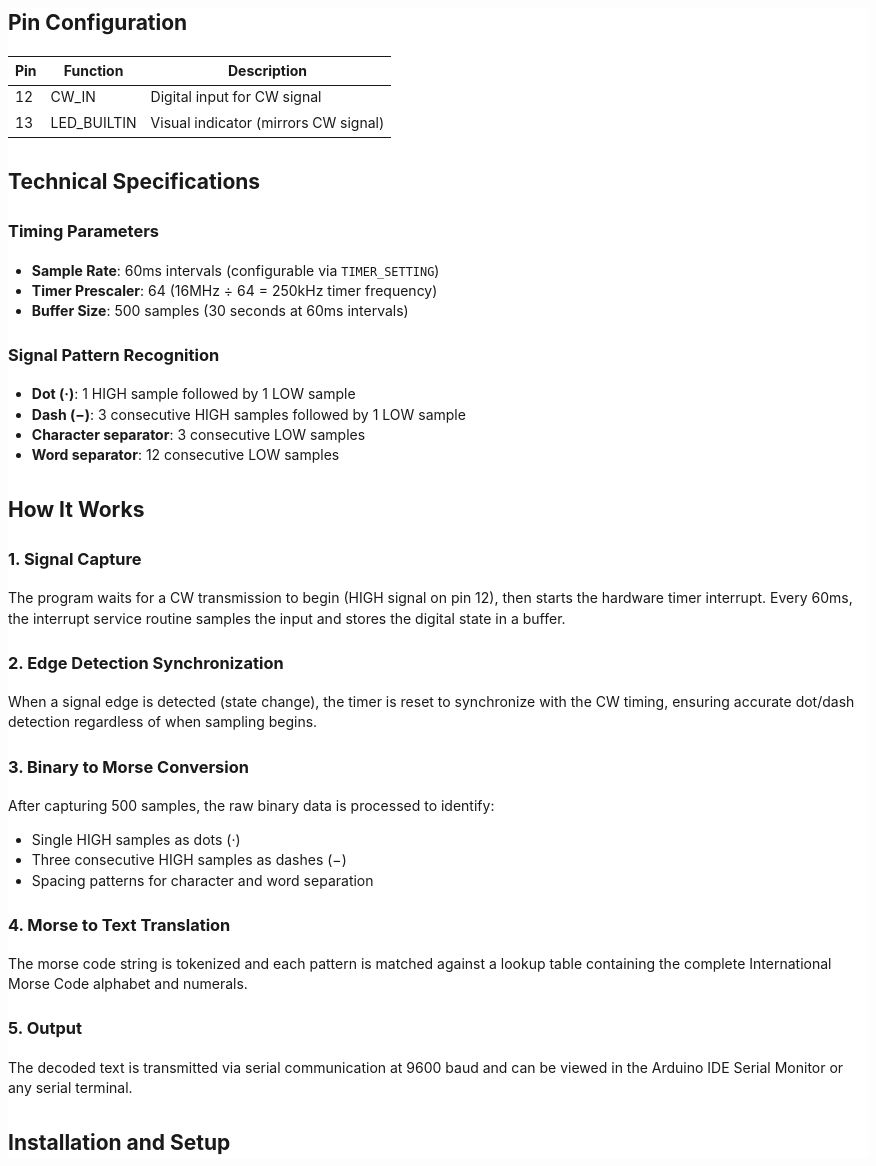 ## Pin Configuration

| Pin | Function | Description |
|-----|----------|-------------|
| 12  | CW_IN    | Digital input for CW signal |
| 13  | LED_BUILTIN | Visual indicator (mirrors CW signal) |

## Technical Specifications

### Timing Parameters
- **Sample Rate**: 60ms intervals (configurable via `TIMER_SETTING`)
- **Timer Prescaler**: 64 (16MHz ÷ 64 = 250kHz timer frequency)
- **Buffer Size**: 500 samples (30 seconds at 60ms intervals)

### Signal Pattern Recognition
- **Dot (·)**: 1 HIGH sample followed by 1 LOW sample
- **Dash (−)**: 3 consecutive HIGH samples followed by 1 LOW sample
- **Character separator**: 3 consecutive LOW samples
- **Word separator**: 12 consecutive LOW samples

## How It Works

### 1. Signal Capture
The program waits for a CW transmission to begin (HIGH signal on pin 12), then starts the hardware timer interrupt. Every 60ms, the interrupt service routine samples the input and stores the digital state in a buffer.

### 2. Edge Detection Synchronization
When a signal edge is detected (state change), the timer is reset to synchronize with the CW timing, ensuring accurate dot/dash detection regardless of when sampling begins.

### 3. Binary to Morse Conversion
After capturing 500 samples, the raw binary data is processed to identify:
- Single HIGH samples as dots (·)
- Three consecutive HIGH samples as dashes (−)
- Spacing patterns for character and word separation

### 4. Morse to Text Translation
The morse code string is tokenized and each pattern is matched against a lookup table containing the complete International Morse Code alphabet and numerals.

### 5. Output
The decoded text is transmitted via serial communication at 9600 baud and can be viewed in the Arduino IDE Serial Monitor or any serial terminal.

## Installation and Setup
